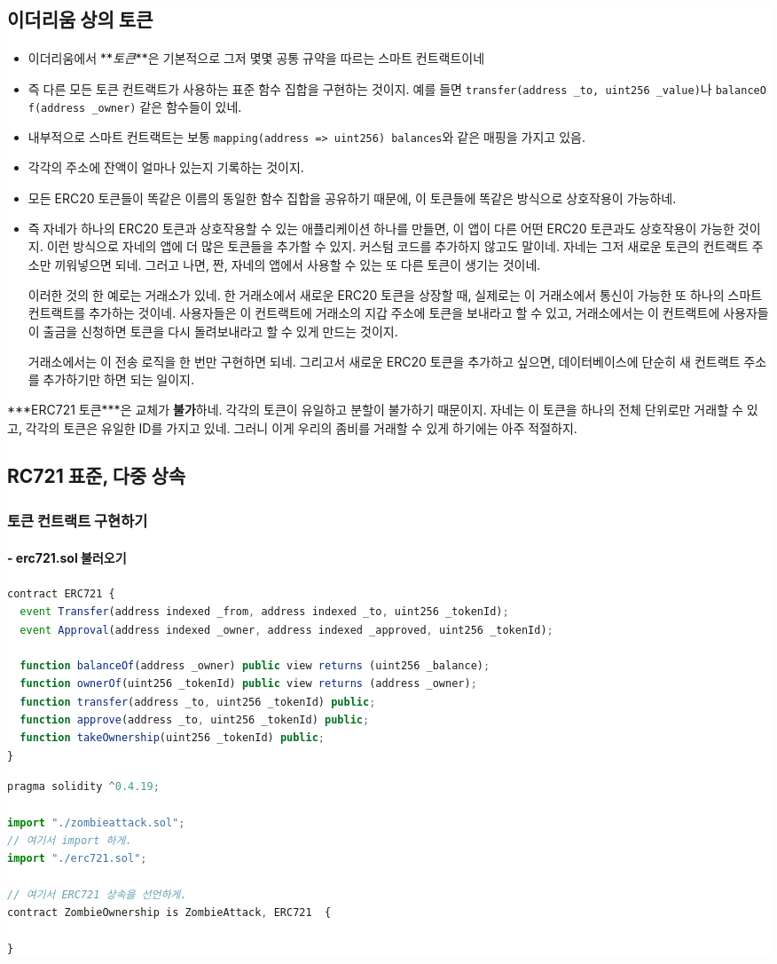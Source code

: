## 이더리움 상의 토큰

- 이더리움에서 **_토큰_**은 기본적으로 그저 몇몇 공통 규약을 따르는 스마트 컨트랙트이네 
- 즉 다른 모든 토큰 컨트랙트가 사용하는 표준 함수 집합을 구현하는 것이지. 예를 들면 `transfer(address _to, uint256 _value)`나 `balanceOf(address _owner)` 같은 함수들이 있네.

- 내부적으로 스마트 컨트랙트는 보통 `mapping(address => uint256) balances`와 같은 매핑을 가지고 있음. 

- 각각의 주소에 잔액이 얼마나 있는지 기록하는 것이지.

- 모든 ERC20 토큰들이 똑같은 이름의 동일한 함수 집합을 공유하기 때문에, 이 토큰들에 똑같은 방식으로 상호작용이 가능하네.

- 즉 자네가 하나의 ERC20 토큰과 상호작용할 수 있는 애플리케이션 하나를 만들면, 이 앱이 다른 어떤 ERC20 토큰과도 상호작용이 가능한 것이지. 이런 방식으로 자네의 앱에 더 많은 토큰들을 추가할 수 있지. 커스텀 코드를 추가하지 않고도 말이네. 자네는 그저 새로운 토큰의 컨트랙트 주소만 끼워넣으면 되네. 그러고 나면, 짠, 자네의 앱에서 사용할 수 있는 또 다른 토큰이 생기는 것이네.

  

  이러한 것의 한 예로는 거래소가 있네. 한 거래소에서 새로운 ERC20 토큰을 상장할 때, 실제로는 이 거래소에서 통신이 가능한 또 하나의 스마트 컨트랙트를 추가하는 것이네. 사용자들은 이 컨트랙트에 거래소의 지갑 주소에 토큰을 보내라고 할 수 있고, 거래소에서는 이 컨트랙트에 사용자들이 출금을 신청하면 토큰을 다시 돌려보내라고 할 수 있게 만드는 것이지.

  거래소에서는 이 전송 로직을 한 번만 구현하면 되네. 그리고서 새로운 ERC20 토큰을 추가하고 싶으면, 데이터베이스에 단순히 새 컨트랙트 주소를 추가하기만 하면 되는 일이지.

***ERC721 토큰\***은 교체가 **불가**하네. 각각의 토큰이 유일하고 분할이 불가하기 때문이지. 자네는 이 토큰을 하나의 전체 단위로만 거래할 수 있고, 각각의 토큰은 유일한 ID를 가지고 있네. 그러니 이게 우리의 좀비를 거래할 수 있게 하기에는 아주 적절하지.



## RC721 표준, 다중 상속

### 토큰 컨트랙트 구현하기

#### - erc721.sol 불러오기 

```js
contract ERC721 {
  event Transfer(address indexed _from, address indexed _to, uint256 _tokenId);
  event Approval(address indexed _owner, address indexed _approved, uint256 _tokenId);

  function balanceOf(address _owner) public view returns (uint256 _balance);
  function ownerOf(uint256 _tokenId) public view returns (address _owner);
  function transfer(address _to, uint256 _tokenId) public;
  function approve(address _to, uint256 _tokenId) public;
  function takeOwnership(uint256 _tokenId) public;
}
```



```js
pragma solidity ^0.4.19;

import "./zombieattack.sol";
// 여기서 import 하게.
import "./erc721.sol";

// 여기서 ERC721 상속을 선언하게.
contract ZombieOwnership is ZombieAttack, ERC721  {

}
```
